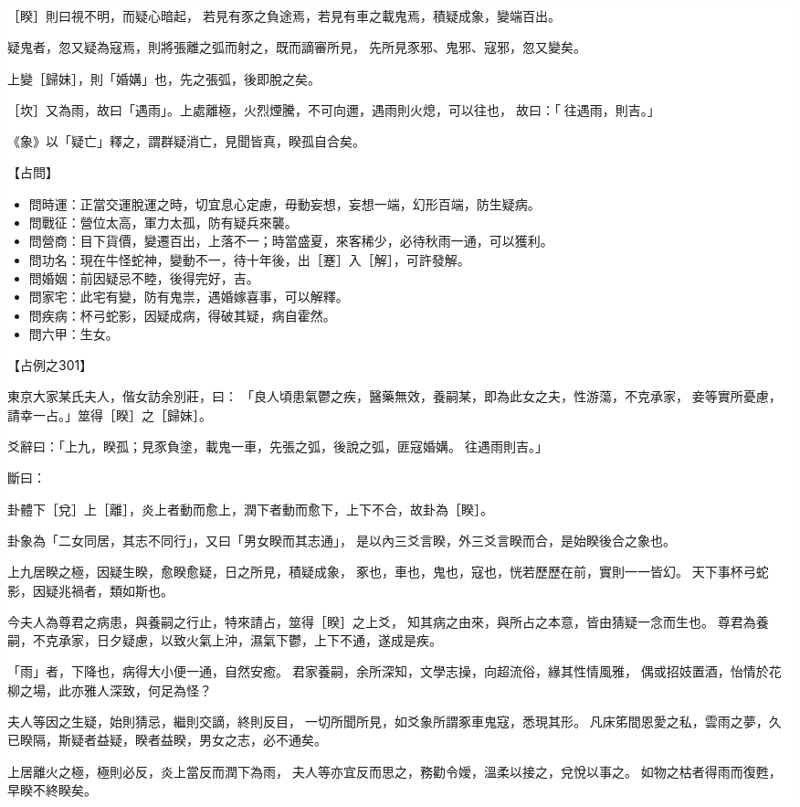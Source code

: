 ［睽］則曰視不明，而疑心暗起，
若見有豕之負途焉，若見有車之載鬼焉，積疑成象，變端百出。

疑鬼者，忽又疑為寇焉，則將張離之弧而射之，既而謫審所見，
先所見豕邪、鬼邪、寇邪，忽又變矣。

上變［歸妹］，則「婚媾」也，先之張弧，後即脫之矣。

［坎］又為雨，故曰「遇雨」。上處離極，火烈煙騰，不可向邇，遇雨則火熄，可以往也，
故曰：「 往遇雨，則吉。」

《象》以「疑亡」釋之，謂群疑消亡，見聞皆真，睽孤自合矣。

【占問】

*   問時運：正當交運脫運之時，切宜息心定慮，毋動妄想，妄想一端，幻形百端，防生疑病。
*   問戰征：營位太高，軍力太孤，防有疑兵來襲。
*   問營商：目下貨價，變遷百出，上落不一；時當盛夏，來客稀少，必待秋雨一通，可以獲利。
*   問功名：現在牛怪蛇神，變動不一，待十年後，出［蹇］入［解］，可許發解。
*   問婚姻：前因疑忌不睦，後得完好，吉。
*   問家宅：此宅有變，防有鬼祟，遇婚嫁喜事，可以解釋。
*   問疾病：杯弓蛇影，因疑成病，得破其疑，病自霍然。
*   問六甲：生女。

【占例之301】

東京大家某氏夫人，偕女訪余別莊，曰：
「良人頃患氣鬱之疾，醫藥無效，養嗣某，即為此女之夫，性游蕩，不克承家，
妾等實所憂慮，請幸一占。」筮得［睽］之［歸妹］。

爻辭曰：「上九，睽孤；見豕負塗，載鬼一車，先張之弧，後說之弧，匪寇婚媾。
往遇雨則吉。」

斷曰：

卦體下［兌］上［離］，炎上者動而愈上，潤下者動而愈下，上下不合，故卦為［睽］。

卦象為「二女同居，其志不同行」，又曰「男女睽而其志通」，
是以內三爻言睽，外三爻言睽而合，是始睽後合之象也。

上九居睽之極，因疑生睽，愈睽愈疑，日之所見，積疑成象，
豖也，車也，鬼也，寇也，恍若歷歷在前，實則一一皆幻。
天下事杯弓蛇影，因疑兆禍者，類如斯也。

今夫人為尊君之病患，與養嗣之行止，特來請占，筮得［睽］之上爻，
知其病之由來，與所占之本意，皆由猜疑一念而生也。
尊君為養嗣，不克承家，日夕疑慮，以致火氣上沖，濕氣下鬱，上下不通，遂成是疾。

「雨」者，下降也，病得大小便一通，自然安癒。
君家養嗣，余所深知，文學志操，向超流俗，緣其性情風雅，
偶或招妓置酒，怡情於花柳之場，此亦雅人深致，何足為怪？

夫人等因之生疑，始則猜忌，繼則交謫，終則反目，
一切所聞所見，如爻象所謂豖車鬼寇，悉現其形。
凡床笫間恩愛之私，雲雨之夢，久已睽隔，斯疑者益疑，睽者益睽，男女之志，必不通矣。

上居離火之極，極則必反，炎上當反而潤下為雨，
夫人等亦宜反而思之，務勸令嬡，溫柔以接之，兌悅以事之。
如物之枯者得雨而復甦，早睽不終睽矣。
